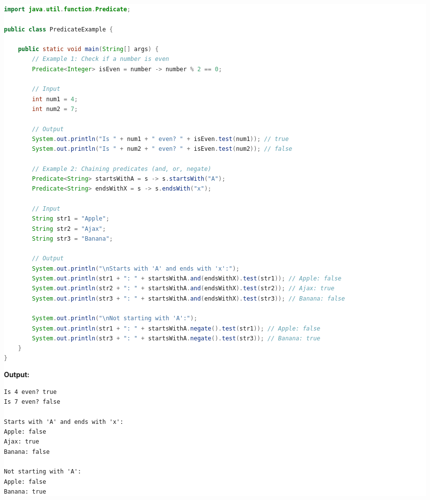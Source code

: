 ```java
import java.util.function.Predicate;

public class PredicateExample {

    public static void main(String[] args) {
        // Example 1: Check if a number is even
        Predicate<Integer> isEven = number -> number % 2 == 0;

        // Input
        int num1 = 4;
        int num2 = 7;

        // Output
        System.out.println("Is " + num1 + " even? " + isEven.test(num1)); // true
        System.out.println("Is " + num2 + " even? " + isEven.test(num2)); // false

        // Example 2: Chaining predicates (and, or, negate)
        Predicate<String> startsWithA = s -> s.startsWith("A");
        Predicate<String> endsWithX = s -> s.endsWith("x");

        // Input
        String str1 = "Apple";
        String str2 = "Ajax";
        String str3 = "Banana";

        // Output
        System.out.println("\nStarts with 'A' and ends with 'x':");
        System.out.println(str1 + ": " + startsWithA.and(endsWithX).test(str1)); // Apple: false
        System.out.println(str2 + ": " + startsWithA.and(endsWithX).test(str2)); // Ajax: true
        System.out.println(str3 + ": " + startsWithA.and(endsWithX).test(str3)); // Banana: false

        System.out.println("\nNot starting with 'A':");
        System.out.println(str1 + ": " + startsWithA.negate().test(str1)); // Apple: false
        System.out.println(str3 + ": " + startsWithA.negate().test(str3)); // Banana: true
    }
}
```
**Output:**
```
Is 4 even? true
Is 7 even? false

Starts with 'A' and ends with 'x':
Apple: false
Ajax: true
Banana: false

Not starting with 'A':
Apple: false
Banana: true
```
